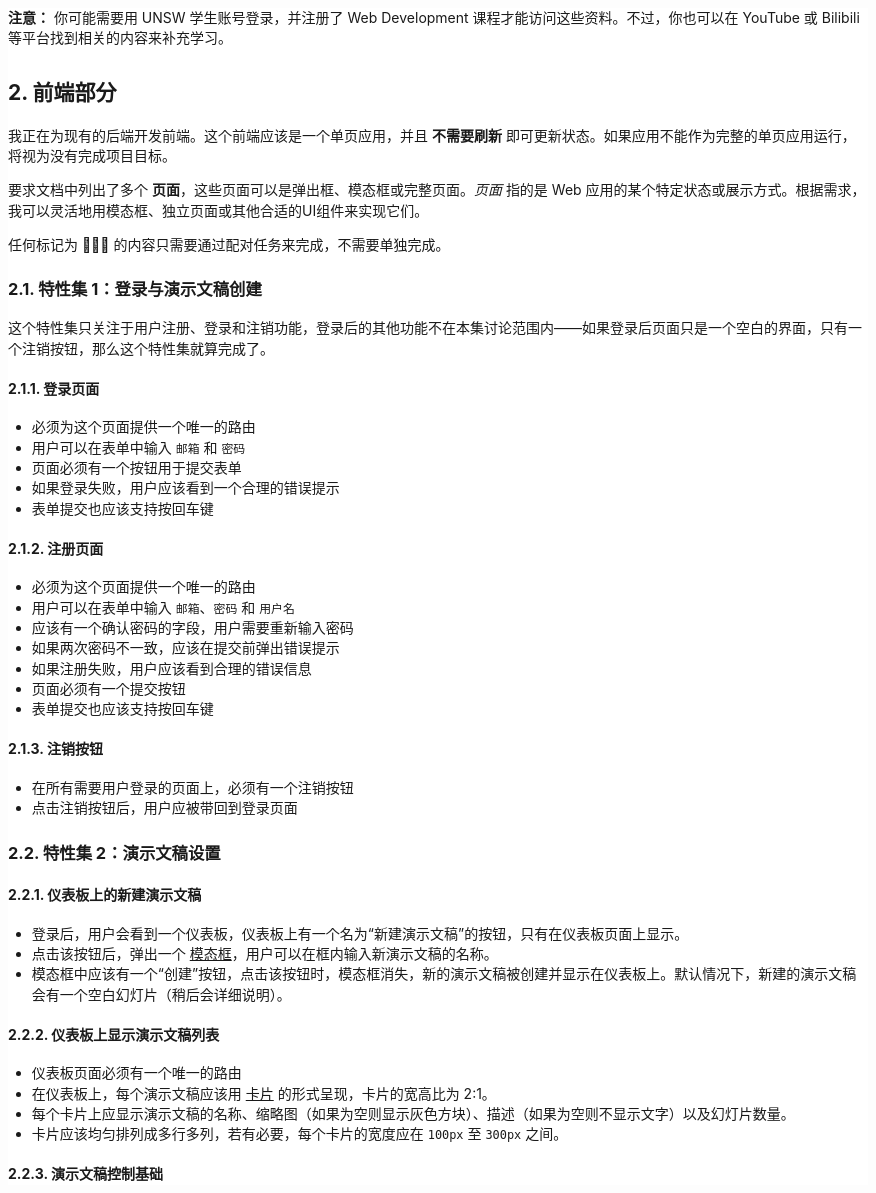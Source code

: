 **注意：** 你可能需要用 UNSW 学生账号登录，并注册了 Web Development 课程才能访问这些资料。不过，你也可以在 YouTube 或 Bilibili 等平台找到相关的内容来补充学习。


## 2. 前端部分

我正在为现有的后端开发前端。这个前端应该是一个单页应用，并且 **不需要刷新** 即可更新状态。如果应用不能作为完整的单页应用运行，将视为没有完成项目目标。

要求文档中列出了多个 **页面**，这些页面可以是弹出框、模态框或完整页面。*页面* 指的是 Web 应用的某个特定状态或展示方式。根据需求，我可以灵活地用模态框、独立页面或其他合适的UI组件来实现它们。

任何标记为 🙉🙉🙉 的内容只需要通过配对任务来完成，不需要单独完成。

### 2.1. 特性集 1：登录与演示文稿创建

这个特性集只关注于用户注册、登录和注销功能，登录后的其他功能不在本集讨论范围内——如果登录后页面只是一个空白的界面，只有一个注销按钮，那么这个特性集就算完成了。

#### 2.1.1. 登录页面
 * 必须为这个页面提供一个唯一的路由
 * 用户可以在表单中输入 `邮箱` 和 `密码`
 * 页面必须有一个按钮用于提交表单
 * 如果登录失败，用户应该看到一个合理的错误提示
 * 表单提交也应该支持按回车键

#### 2.1.2. 注册页面
 * 必须为这个页面提供一个唯一的路由
 * 用户可以在表单中输入 `邮箱`、`密码` 和 `用户名`
 * 应该有一个确认密码的字段，用户需要重新输入密码
 * 如果两次密码不一致，应该在提交前弹出错误提示
 * 如果注册失败，用户应该看到合理的错误信息
 * 页面必须有一个提交按钮
 * 表单提交也应该支持按回车键

#### 2.1.3. 注销按钮
 * 在所有需要用户登录的页面上，必须有一个注销按钮
 * 点击注销按钮后，用户应被带回到登录页面

### 2.2. 特性集 2：演示文稿设置

#### 2.2.1. 仪表板上的新建演示文稿

* 登录后，用户会看到一个仪表板，仪表板上有一个名为“新建演示文稿”的按钮，只有在仪表板页面上显示。
* 点击该按钮后，弹出一个 [模态框](https://www.w3schools.com/w3css/w3css_modal.asp)，用户可以在框内输入新演示文稿的名称。
* 模态框中应该有一个“创建”按钮，点击该按钮时，模态框消失，新的演示文稿被创建并显示在仪表板上。默认情况下，新建的演示文稿会有一个空白幻灯片（稍后会详细说明）。

#### 2.2.2. 仪表板上显示演示文稿列表

* 仪表板页面必须有一个唯一的路由
* 在仪表板上，每个演示文稿应该用 [卡片](https://m1.material.io/components/cards.html#) 的形式呈现，卡片的宽高比为 2:1。
* 每个卡片上应显示演示文稿的名称、缩略图（如果为空则显示灰色方块）、描述（如果为空则不显示文字）以及幻灯片数量。
* 卡片应该均匀排列成多行多列，若有必要，每个卡片的宽度应在 `100px` 至 `300px` 之间。

#### 2.2.3. 演示文稿控制基础
